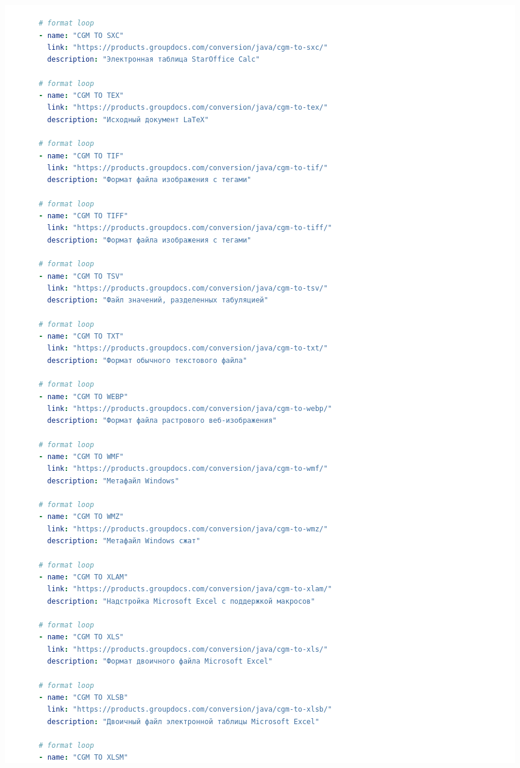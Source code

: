 ```yaml

        # format loop
        - name: "CGM TO SXC"
          link: "https://products.groupdocs.com/conversion/java/cgm-to-sxc/"
          description: "Электронная таблица StarOffice Calc"

        # format loop
        - name: "CGM TO TEX"
          link: "https://products.groupdocs.com/conversion/java/cgm-to-tex/"
          description: "Исходный документ LaTeX"

        # format loop
        - name: "CGM TO TIF"
          link: "https://products.groupdocs.com/conversion/java/cgm-to-tif/"
          description: "Формат файла изображения с тегами"

        # format loop
        - name: "CGM TO TIFF"
          link: "https://products.groupdocs.com/conversion/java/cgm-to-tiff/"
          description: "Формат файла изображения с тегами"

        # format loop
        - name: "CGM TO TSV"
          link: "https://products.groupdocs.com/conversion/java/cgm-to-tsv/"
          description: "Файл значений, разделенных табуляцией"

        # format loop
        - name: "CGM TO TXT"
          link: "https://products.groupdocs.com/conversion/java/cgm-to-txt/"
          description: "Формат обычного текстового файла"

        # format loop
        - name: "CGM TO WEBP"
          link: "https://products.groupdocs.com/conversion/java/cgm-to-webp/"
          description: "Формат файла растрового веб-изображения"

        # format loop
        - name: "CGM TO WMF"
          link: "https://products.groupdocs.com/conversion/java/cgm-to-wmf/"
          description: "Метафайл Windows"

        # format loop
        - name: "CGM TO WMZ"
          link: "https://products.groupdocs.com/conversion/java/cgm-to-wmz/"
          description: "Метафайл Windows сжат"

        # format loop
        - name: "CGM TO XLAM"
          link: "https://products.groupdocs.com/conversion/java/cgm-to-xlam/"
          description: "Надстройка Microsoft Excel с поддержкой макросов"

        # format loop
        - name: "CGM TO XLS"
          link: "https://products.groupdocs.com/conversion/java/cgm-to-xls/"
          description: "Формат двоичного файла Microsoft Excel"

        # format loop
        - name: "CGM TO XLSB"
          link: "https://products.groupdocs.com/conversion/java/cgm-to-xlsb/"
          description: "Двоичный файл электронной таблицы Microsoft Excel"

        # format loop
        - name: "CGM TO XLSM"
```